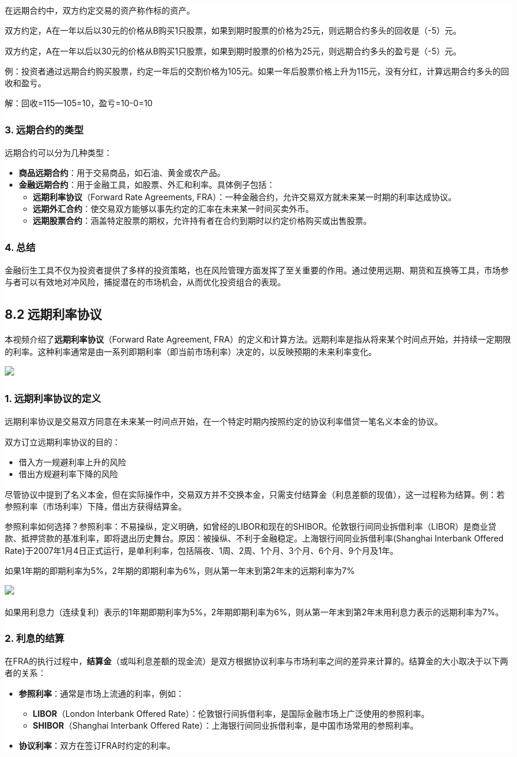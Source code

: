 在远期合约中，双方约定交易的资产称作标的资产。

双方约定，A在一年以后以30元的价格从B购买1只股票，如果到期时股票的价格为25元，则远期合约多头的回收是（-5）元。

双方约定，A在一年以后以30元的价格从B购买1只股票，如果到期时股票的价格为25元，则远期合约多头的盈亏是（-5）元。

例：投资者通过远期合约购买股票，约定一年后的交割价格为105元。如果一年后股票价格上升为115元，没有分红，计算远期合约多头的回收和盈亏。

解：回收=115—105=10，盈亏=10-0=10
### 3. 远期合约的类型

远期合约可以分为几种类型：

- **商品远期合约**：用于交易商品，如石油、黄金或农产品。
- **金融远期合约**：用于金融工具，如股票、外汇和利率。具体例子包括：
    - **远期利率协议**（Forward Rate Agreements, FRA）：一种金融合约，允许交易双方就未来某一时期的利率达成协议。
    - **远期外汇合约**：使交易双方能够以事先约定的汇率在未来某一时间买卖外币。
    - **远期股票合约**：涵盖特定股票的期权，允许持有者在合约到期时以约定价格购买或出售股票。

### 4. 总结

金融衍生工具不仅为投资者提供了多样的投资策略，也在风险管理方面发挥了至关重要的作用。通过使用远期、期货和互换等工具，市场参与者可以有效地对冲风险，捕捉潜在的市场机会，从而优化投资组合的表现。


## 8.2 远期利率协议

本视频介绍了**远期利率协议**（Forward Rate Agreement, FRA）的定义和计算方法。远期利率是指从将来某个时间点开始，并持续一定期限的利率。这种利率通常是由一系列即期利率（即当前市场利率）决定的，以反映预期的未来利率变化。

![](https://cdn.jsdelivr.net/gh/Rosefinch-Midsummer/MyImagesHost05/img20250329155923.png)
### 1. 远期利率协议的定义

远期利率协议是交易双方同意在未来某一时间点开始，在一个特定时期内按照约定的协议利率借贷一笔名义本金的协议。

双方订立远期利率协议的目的：
- 借入方一规避利率上升的风险
- 借出方规避利率下降的风险

尽管协议中提到了名义本金，但在实际操作中，交易双方并不交换本金，只需支付结算金（利息差额的现值），这一过程称为结算。例：若参照利率（市场利率）下降，借出方获得结算金。

参照利率如何选择？参照利率：不易操纵，定义明确，如曾经的LIBOR和现在的SHIBOR。伦敦银行间同业拆借利率（LIBOR）是商业贷款、抵押贷款的基准利率，即将退出历史舞台。原因：被操纵、不利于金融稳定。上海银行间同业拆借利率(Shanghai Interbank Offered Rate)于2007年1月4日正式运行，是单利利率，包括隔夜、1周、2周、1个月、3个月、6个月、9个月及1年。

如果1年期的即期利率为5%，2年期的即期利率为6%，则从第一年末到第2年末的远期利率为7%

![](https://cdn.jsdelivr.net/gh/Rosefinch-Midsummer/MyImagesHost05/img20250329160007.png)

如果用利息力（连续复利）表示的1年期即期利率为5%，2年期即期利率为6%，则从第一年末到第2年末用利息力表示的远期利率为7%。
### 2. 利息的结算

在FRA的执行过程中，**结算金**（或叫利息差额的现金流）是双方根据协议利率与市场利率之间的差异来计算的。结算金的大小取决于以下两者的关系：

- **参照利率**：通常是市场上流通的利率，例如：
    
    - **LIBOR**（London Interbank Offered Rate）：伦敦银行间拆借利率，是国际金融市场上广泛使用的参照利率。
    - **SHIBOR**（Shanghai Interbank Offered Rate）：上海银行间同业拆借利率，是中国市场常用的参照利率。
- **协议利率**：双方在签订FRA时约定的利率。
